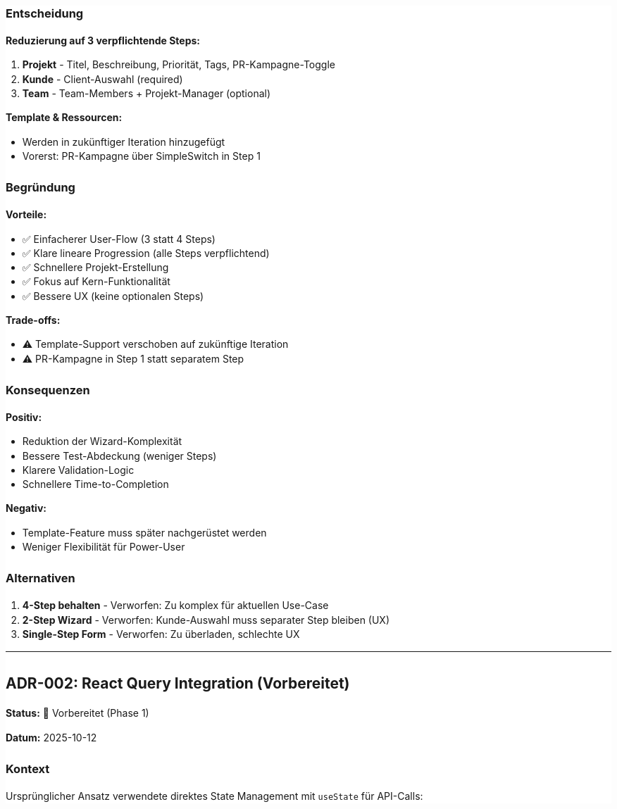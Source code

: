 ### Entscheidung

**Reduzierung auf 3 verpflichtende Steps:**
1. **Projekt** - Titel, Beschreibung, Priorität, Tags, PR-Kampagne-Toggle
2. **Kunde** - Client-Auswahl (required)
3. **Team** - Team-Members + Projekt-Manager (optional)

**Template & Ressourcen:**
- Werden in zukünftiger Iteration hinzugefügt
- Vorerst: PR-Kampagne über SimpleSwitch in Step 1

### Begründung

**Vorteile:**
- ✅ Einfacherer User-Flow (3 statt 4 Steps)
- ✅ Klare lineare Progression (alle Steps verpflichtend)
- ✅ Schnellere Projekt-Erstellung
- ✅ Fokus auf Kern-Funktionalität
- ✅ Bessere UX (keine optionalen Steps)

**Trade-offs:**
- ⚠️ Template-Support verschoben auf zukünftige Iteration
- ⚠️ PR-Kampagne in Step 1 statt separatem Step

### Konsequenzen

**Positiv:**
- Reduktion der Wizard-Komplexität
- Bessere Test-Abdeckung (weniger Steps)
- Klarere Validation-Logic
- Schnellere Time-to-Completion

**Negativ:**
- Template-Feature muss später nachgerüstet werden
- Weniger Flexibilität für Power-User

### Alternativen

1. **4-Step behalten** - Verworfen: Zu komplex für aktuellen Use-Case
2. **2-Step Wizard** - Verworfen: Kunde-Auswahl muss separater Step bleiben (UX)
3. **Single-Step Form** - Verworfen: Zu überladen, schlechte UX

---

## ADR-002: React Query Integration (Vorbereitet)

**Status:** 🚧 Vorbereitet (Phase 1)

**Datum:** 2025-10-12

### Kontext

Ursprünglicher Ansatz verwendete direktes State Management mit `useState` für API-Calls:
